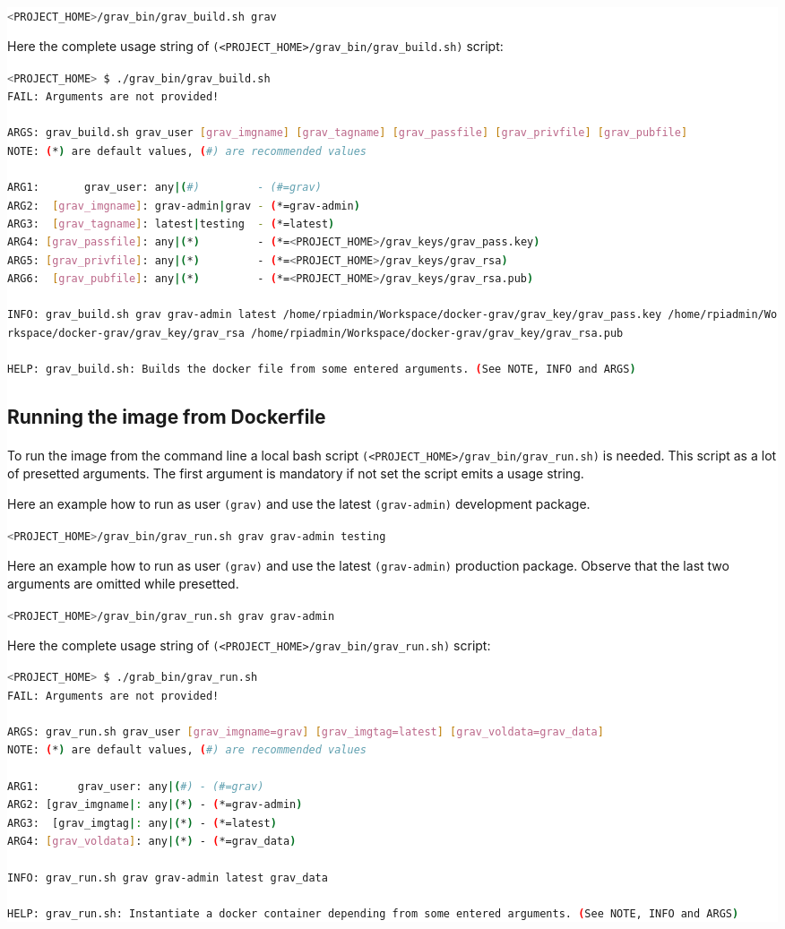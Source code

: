 ```bash
<PROJECT_HOME>/grav_bin/grav_build.sh grav
```

Here the complete usage string of `(<PROJECT_HOME>/grav_bin/grav_build.sh)` script:

```bash
<PROJECT_HOME> $ ./grav_bin/grav_build.sh 
FAIL: Arguments are not provided!

ARGS: grav_build.sh grav_user [grav_imgname] [grav_tagname] [grav_passfile] [grav_privfile] [grav_pubfile]
NOTE: (*) are default values, (#) are recommended values

ARG1:       grav_user: any|(#)         - (#=grav)
ARG2:  [grav_imgname]: grav-admin|grav - (*=grav-admin)
ARG3:  [grav_tagname]: latest|testing  - (*=latest)
ARG4: [grav_passfile]: any|(*)         - (*=<PROJECT_HOME>/grav_keys/grav_pass.key)
ARG5: [grav_privfile]: any|(*)         - (*=<PROJECT_HOME>/grav_keys/grav_rsa)
ARG6:  [grav_pubfile]: any|(*)         - (*=<PROJECT_HOME>/grav_keys/grav_rsa.pub)

INFO: grav_build.sh grav grav-admin latest /home/rpiadmin/Workspace/docker-grav/grav_key/grav_pass.key /home/rpiadmin/Workspace/docker-grav/grav_key/grav_rsa /home/rpiadmin/Workspace/docker-grav/grav_key/grav_rsa.pub

HELP: grav_build.sh: Builds the docker file from some entered arguments. (See NOTE, INFO and ARGS)
```

## Running the image from Dockerfile

To run the image from the command line a local bash script `(<PROJECT_HOME>/grav_bin/grav_run.sh)` is needed.
This script as a lot of presetted arguments. The first argument is mandatory if not set the script emits a usage string.

Here an example how to run as user `(grav)` and use the latest `(grav-admin)` development package.

```bash
<PROJECT_HOME>/grav_bin/grav_run.sh grav grav-admin testing
```

Here an example how to run as user `(grav)` and use the latest `(grav-admin)` production package. Observe that the last two arguments are omitted while presetted.

```bash
<PROJECT_HOME>/grav_bin/grav_run.sh grav grav-admin
```

Here the complete usage string of `(<PROJECT_HOME>/grav_bin/grav_run.sh)` script:

```bash
<PROJECT_HOME> $ ./grab_bin/grav_run.sh
FAIL: Arguments are not provided!

ARGS: grav_run.sh grav_user [grav_imgname=grav] [grav_imgtag=latest] [grav_voldata=grav_data]
NOTE: (*) are default values, (#) are recommended values

ARG1:      grav_user: any|(#) - (#=grav)
ARG2: [grav_imgname|: any|(*) - (*=grav-admin)
ARG3:  [grav_imgtag|: any|(*) - (*=latest)
ARG4: [grav_voldata]: any|(*) - (*=grav_data)

INFO: grav_run.sh grav grav-admin latest grav_data

HELP: grav_run.sh: Instantiate a docker container depending from some entered arguments. (See NOTE, INFO and ARGS)
```
